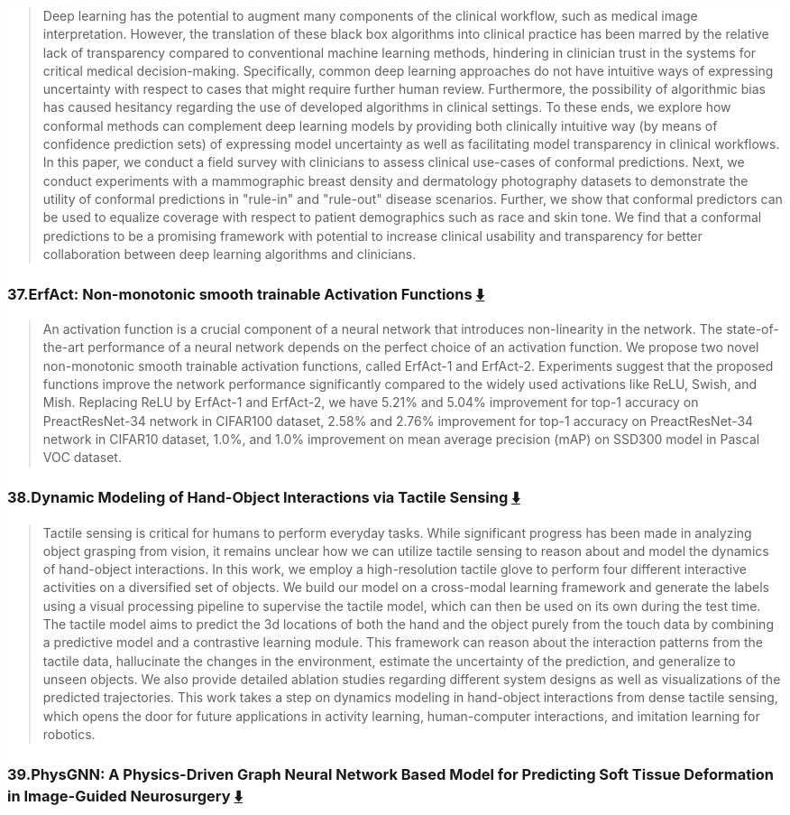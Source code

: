 >  Deep learning has the potential to augment many components of the clinical workflow, such as medical image interpretation. However, the translation of these black box algorithms into clinical practice has been marred by the relative lack of transparency compared to conventional machine learning methods, hindering in clinician trust in the systems for critical medical decision-making. Specifically, common deep learning approaches do not have intuitive ways of expressing uncertainty with respect to cases that might require further human review. Furthermore, the possibility of algorithmic bias has caused hesitancy regarding the use of developed algorithms in clinical settings. To these ends, we explore how conformal methods can complement deep learning models by providing both clinically intuitive way (by means of confidence prediction sets) of expressing model uncertainty as well as facilitating model transparency in clinical workflows. In this paper, we conduct a field survey with clinicians to assess clinical use-cases of conformal predictions. Next, we conduct experiments with a mammographic breast density and dermatology photography datasets to demonstrate the utility of conformal predictions in "rule-in" and "rule-out" disease scenarios. Further, we show that conformal predictors can be used to equalize coverage with respect to patient demographics such as race and skin tone. We find that a conformal predictions to be a promising framework with potential to increase clinical usability and transparency for better collaboration between deep learning algorithms and clinicians.      
### 37.ErfAct: Non-monotonic smooth trainable Activation Functions  [ :arrow_down: ](https://arxiv.org/pdf/2109.04386.pdf)
>  An activation function is a crucial component of a neural network that introduces non-linearity in the network. The state-of-the-art performance of a neural network depends on the perfect choice of an activation function. We propose two novel non-monotonic smooth trainable activation functions, called ErfAct-1 and ErfAct-2. Experiments suggest that the proposed functions improve the network performance significantly compared to the widely used activations like ReLU, Swish, and Mish. Replacing ReLU by ErfAct-1 and ErfAct-2, we have 5.21% and 5.04% improvement for top-1 accuracy on PreactResNet-34 network in CIFAR100 dataset, 2.58% and 2.76% improvement for top-1 accuracy on PreactResNet-34 network in CIFAR10 dataset, 1.0%, and 1.0% improvement on mean average precision (mAP) on SSD300 model in Pascal VOC dataset.      
### 38.Dynamic Modeling of Hand-Object Interactions via Tactile Sensing  [ :arrow_down: ](https://arxiv.org/pdf/2109.04378.pdf)
>  Tactile sensing is critical for humans to perform everyday tasks. While significant progress has been made in analyzing object grasping from vision, it remains unclear how we can utilize tactile sensing to reason about and model the dynamics of hand-object interactions. In this work, we employ a high-resolution tactile glove to perform four different interactive activities on a diversified set of objects. We build our model on a cross-modal learning framework and generate the labels using a visual processing pipeline to supervise the tactile model, which can then be used on its own during the test time. The tactile model aims to predict the 3d locations of both the hand and the object purely from the touch data by combining a predictive model and a contrastive learning module. This framework can reason about the interaction patterns from the tactile data, hallucinate the changes in the environment, estimate the uncertainty of the prediction, and generalize to unseen objects. We also provide detailed ablation studies regarding different system designs as well as visualizations of the predicted trajectories. This work takes a step on dynamics modeling in hand-object interactions from dense tactile sensing, which opens the door for future applications in activity learning, human-computer interactions, and imitation learning for robotics.      
### 39.PhysGNN: A Physics-Driven Graph Neural Network Based Model for Predicting Soft Tissue Deformation in Image-Guided Neurosurgery  [ :arrow_down: ](https://arxiv.org/pdf/2109.04352.pdf)